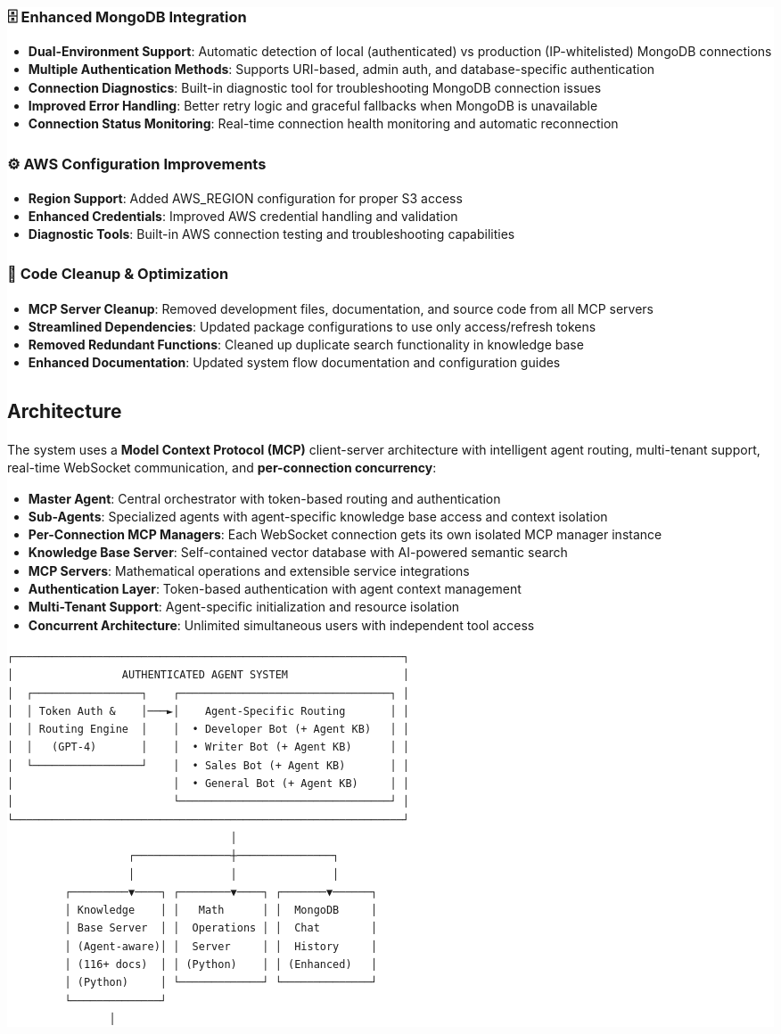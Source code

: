 ### 🗄️ **Enhanced MongoDB Integration**
- **Dual-Environment Support**: Automatic detection of local (authenticated) vs production (IP-whitelisted) MongoDB connections
- **Multiple Authentication Methods**: Supports URI-based, admin auth, and database-specific authentication
- **Connection Diagnostics**: Built-in diagnostic tool for troubleshooting MongoDB connection issues
- **Improved Error Handling**: Better retry logic and graceful fallbacks when MongoDB is unavailable
- **Connection Status Monitoring**: Real-time connection health monitoring and automatic reconnection

### ⚙️ **AWS Configuration Improvements**
- **Region Support**: Added AWS_REGION configuration for proper S3 access
- **Enhanced Credentials**: Improved AWS credential handling and validation
- **Diagnostic Tools**: Built-in AWS connection testing and troubleshooting capabilities

### 🧹 **Code Cleanup & Optimization**
- **MCP Server Cleanup**: Removed development files, documentation, and source code from all MCP servers
- **Streamlined Dependencies**: Updated package configurations to use only access/refresh tokens
- **Removed Redundant Functions**: Cleaned up duplicate search functionality in knowledge base
- **Enhanced Documentation**: Updated system flow documentation and configuration guides

## Architecture

The system uses a **Model Context Protocol (MCP)** client-server architecture with intelligent agent routing, multi-tenant support, real-time WebSocket communication, and **per-connection concurrency**:

- **Master Agent**: Central orchestrator with token-based routing and authentication
- **Sub-Agents**: Specialized agents with agent-specific knowledge base access and context isolation
- **Per-Connection MCP Managers**: Each WebSocket connection gets its own isolated MCP manager instance
- **Knowledge Base Server**: Self-contained vector database with AI-powered semantic search
- **MCP Servers**: Mathematical operations and extensible service integrations
- **Authentication Layer**: Token-based authentication with agent context management
- **Multi-Tenant Support**: Agent-specific initialization and resource isolation
- **Concurrent Architecture**: Unlimited simultaneous users with independent tool access

```
┌─────────────────────────────────────────────────────────────┐
│                 AUTHENTICATED AGENT SYSTEM                  │
│  ┌─────────────────┐    ┌─────────────────────────────────┐ │
│  │ Token Auth &    │───►│    Agent-Specific Routing       │ │
│  │ Routing Engine  │    │  • Developer Bot (+ Agent KB)   │ │
│  │   (GPT-4)       │    │  • Writer Bot (+ Agent KB)      │ │
│  └─────────────────┘    │  • Sales Bot (+ Agent KB)       │ │
│                         │  • General Bot (+ Agent KB)     │ │
│                         └─────────────────────────────────┘ │
└─────────────────────────────────────────────────────────────┘
                                   │
                   ┌───────────────┼───────────────┐
                   │               │               │
         ┌─────────▼────┐ ┌────────▼────┐ ┌───────▼──────┐
         │ Knowledge    │ │   Math      │ │  MongoDB     │
         │ Base Server  │ │  Operations │ │  Chat        │
         │ (Agent-aware)│ │  Server     │ │  History     │
         │ (116+ docs)  │ │ (Python)    │ │ (Enhanced)   │
         │ (Python)     │ └─────────────┘ └──────────────┘
         └──────────────┘                                 
                │
```